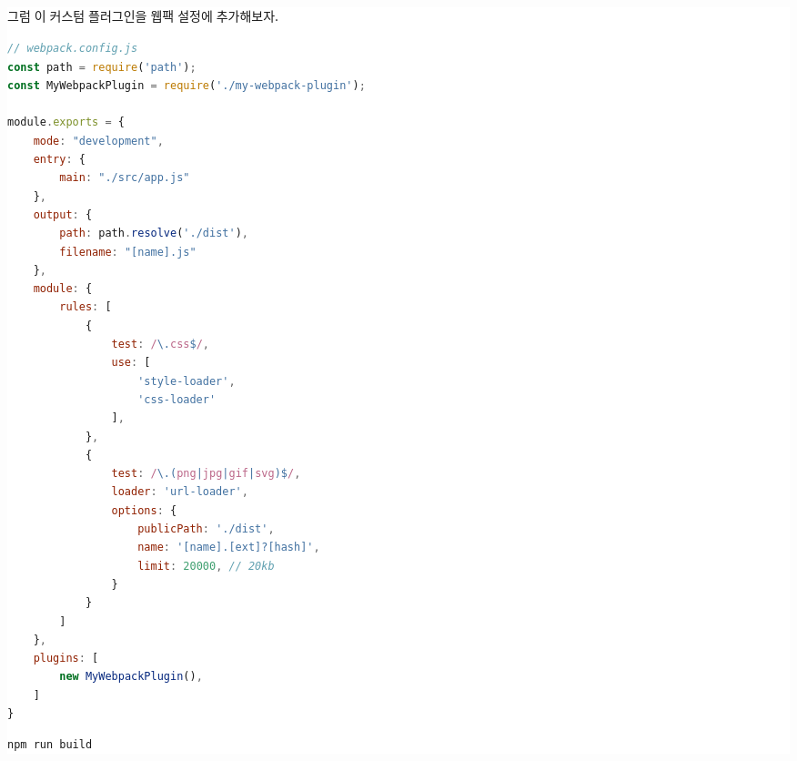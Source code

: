 그럼 이 커스텀 플러그인을 웹팩 설정에 추가해보자.  

```javascript
// webpack.config.js
const path = require('path');
const MyWebpackPlugin = require('./my-webpack-plugin');

module.exports = {
    mode: "development",
    entry: {
        main: "./src/app.js"
    },
    output: {
        path: path.resolve('./dist'),
        filename: "[name].js"
    },
    module: {
        rules: [
            {
                test: /\.css$/,
                use: [
                    'style-loader',
                    'css-loader'
                ],
            },
            {
                test: /\.(png|jpg|gif|svg)$/,
                loader: 'url-loader',
                options: {
                    publicPath: './dist',
                    name: '[name].[ext]?[hash]',
                    limit: 20000, // 20kb
                }
            }
        ]
    },
    plugins: [
        new MyWebpackPlugin(),
    ]
}
```

```bash
npm run build
```
